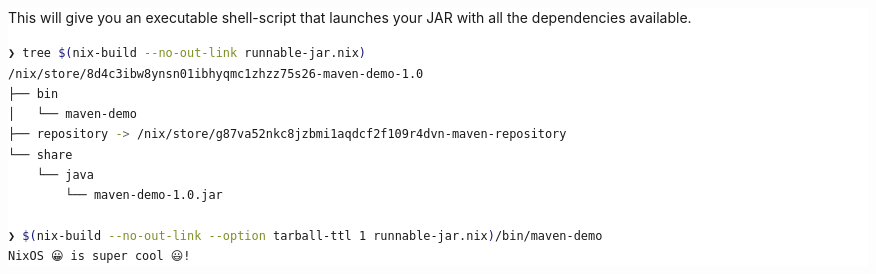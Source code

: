 This will give you an executable shell-script that launches your JAR with all the dependencies available.

```bash
❯ tree $(nix-build --no-out-link runnable-jar.nix)
/nix/store/8d4c3ibw8ynsn01ibhyqmc1zhzz75s26-maven-demo-1.0
├── bin
│   └── maven-demo
├── repository -> /nix/store/g87va52nkc8jzbmi1aqdcf2f109r4dvn-maven-repository
└── share
    └── java
        └── maven-demo-1.0.jar

❯ $(nix-build --no-out-link --option tarball-ttl 1 runnable-jar.nix)/bin/maven-demo
NixOS 😀 is super cool 😃!
```
